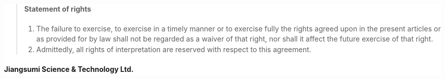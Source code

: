 > #### Statement of rights
>
> 1. The failure to exercise, to exercise in a timely manner or to exercise fully the rights agreed upon in the present articles or as provided for by law shall not be regarded as a waiver of that right, nor shall it affect the future exercise of that right.
> 2. Admittedly, all rights of interpretation are reserved with respect to this agreement.

#### Jiangsumi Science & Technology Ltd.

<style>:root {
  --vp-home-hero-name-color: transparent;
  --vp-home-hero-name-background: -webkit-linear-gradient(120deg, #bd34fe 30%, #41d1ff);

  --vp-home-hero-image-background-image: linear-gradient(-45deg, #bd34fe 50%, #47caff 50%);
  --vp-home-hero-image-filter: blur(44px);
}

@media (min-width: 640px) {
  :root {
    --vp-home-hero-image-filter: blur(56px);
  }
}

@media (min-width: 960px) {
  :root {
    --vp-home-hero-image-filter: blur(68px);
  }
}</style>
